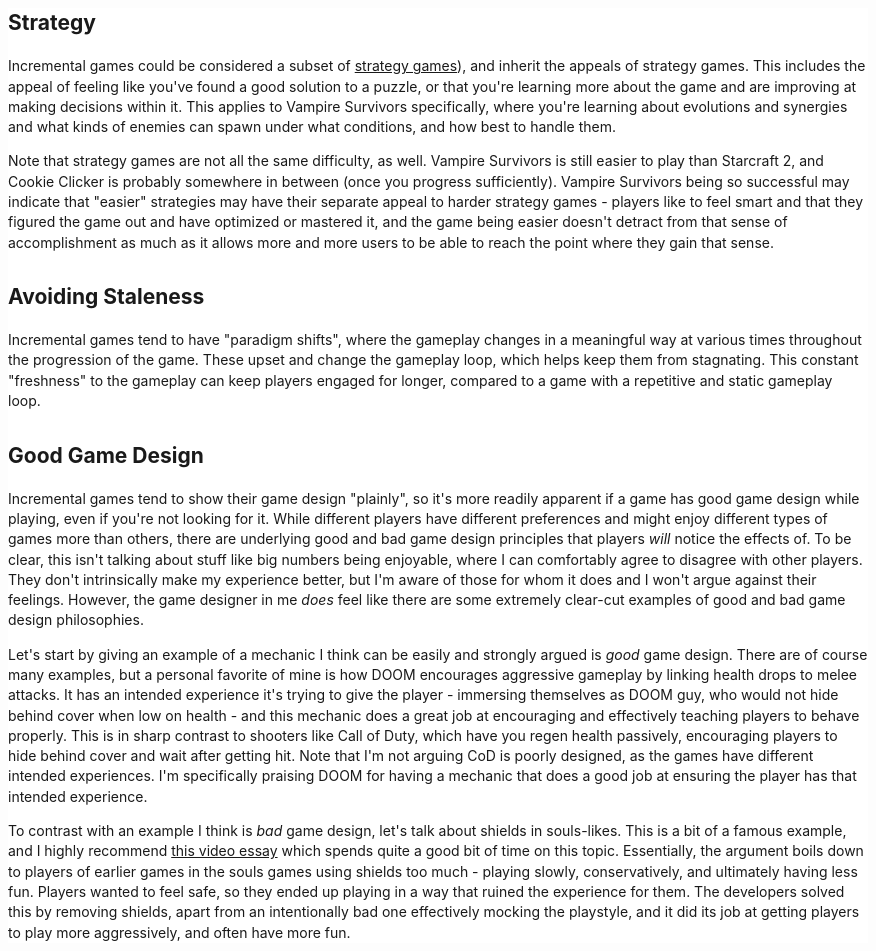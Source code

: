 ## Strategy

Incremental games could be considered a subset of [strategy games](/garden/guide-to-incrementals/defining-the-genre/index.md#665cea25-437a-49a4-8445-00422fb9ded1)), and inherit the appeals of strategy games. This includes the appeal of feeling like you've found a good solution to a puzzle, or that you're learning more about the game and are improving at making decisions within it. This applies to Vampire Survivors specifically, where you're learning about evolutions and synergies and what kinds of enemies can spawn under what conditions, and how best to handle them.

Note that strategy games are not all the same difficulty, as well. Vampire Survivors is still easier to play than Starcraft 2, and Cookie Clicker is probably somewhere in between (once you progress sufficiently). Vampire Survivors being so successful may indicate that "easier" strategies may have their separate appeal to harder strategy games - players like to feel smart and that they figured the game out and have optimized or mastered it, and the game being easier doesn't detract from that sense of accomplishment as much as it allows more and more users to be able to reach the point where they gain that sense.

## Avoiding Staleness

Incremental games tend to have "paradigm shifts", where the gameplay changes in a meaningful way at various times throughout the progression of the game. These upset and change the gameplay loop, which helps keep them from stagnating. This constant "freshness" to the gameplay can keep players engaged for longer, compared to a game with a repetitive and static gameplay loop.

## Good Game Design

Incremental games tend to show their game design "plainly", so it's more readily apparent if a game has good game design while playing, even if you're not looking for it. While different players have different preferences and might enjoy different types of games more than others, there are underlying good and bad game design principles that players _will_ notice the effects of. To be clear, this isn't talking about stuff like big numbers being enjoyable, where I can comfortably agree to disagree with other players. They don't intrinsically make my experience better, but I'm aware of those for whom it does and I won't argue against their feelings. However, the game designer in me _does_ feel like there are some extremely clear-cut examples of good and bad game design philosophies.

Let's start by giving an example of a mechanic I think can be easily and strongly argued is _good_ game design. There are of course many examples, but a personal favorite of mine is how DOOM encourages aggressive gameplay by linking health drops to melee attacks. It has an intended experience it's trying to give the player - immersing themselves as DOOM guy, who would not hide behind cover when low on health - and this mechanic does a great job at encouraging and effectively teaching players to behave properly. This is in sharp contrast to shooters like Call of Duty, which have you regen health passively, encouraging players to hide behind cover and wait after getting hit. Note that I'm not arguing CoD is poorly designed, as the games have different intended experiences. I'm specifically praising DOOM for having a mechanic that does a good job at ensuring the player has that intended experience.

To contrast with an example I think is _bad_ game design, let's talk about shields in souls-likes. This is a bit of a famous example, and I highly recommend [this video essay](https://www.youtube.com/watch?v=AC3OuLU5XCw) which spends quite a good bit of time on this topic. Essentially, the argument boils down to players of earlier games in the souls games using shields too much - playing slowly, conservatively, and ultimately having less fun. Players wanted to feel safe, so they ended up playing in a way that ruined the experience for them. The developers solved this by removing shields, apart from an intentionally bad one effectively mocking the playstyle, and it did its job at getting players to play more aggressively, and often have more fun.
